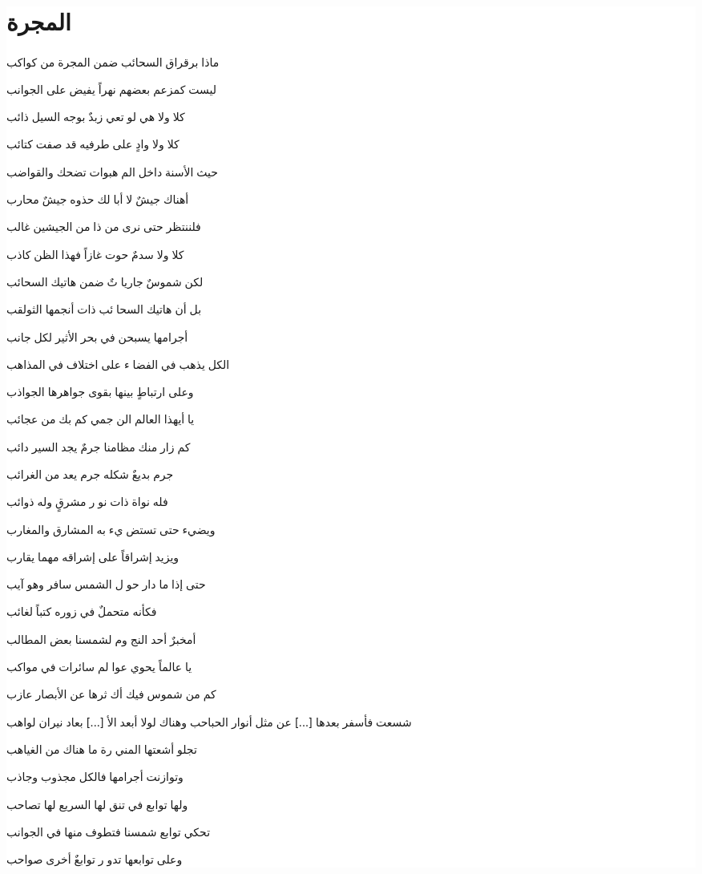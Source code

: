 
#  المجرة 


 ماذا برقراق السحائب   ضمن المجرة من كواكب  

 ليست كمزعم بعضهم   نهراً يفيض على الجوانب  

 كلا ولا هي لو تعي   زبدٌ بوجه السيل ذائب  

 كلا ولا وادٍ على   طرفيه قد صفت كتائب  

 حيث الأسنة داخل الم   هبوات تضحك والقواضب  

 أهناك جيشٌ لا أبا   لك حذوه جيشٌ محارب  

 فلننتظر حتى نرى   من ذا من الجيشين غالب  

 كلا ولا سدمٌ حوت   غازاً فهذا الظن كاذب  

 لكن شموسٌ جاريا   تٌ ضمن هاتيك السحائب   

 بل أن هاتيك السحا   ئب ذات أنجمها الثولقب  

 أجرامها يسبحن في   بحر الأثير لكل جانب  

 الكل يذهب في الفضا   ء على اختلاف في المذاهب  

 وعلى ارتباطٍ بينها   بقوى جواهرها الجواذب  

 يا أيهذا العالم الن   جمي كم بك من عجائب  

 كم زار منك مظامنا   جرمٌ يجد السير دائب  

 جرم بديعٌ شكله   جرم يعد من الغرائب  

 فله نواة ذات نو   ر مشرقٍ وله ذوائب  

 ويضيء حتى تستض   يء به المشارق والمغارب  

 ويزيد إشراقاً على   إشراقه مهما يقارب  

 حتى إذا ما دار حو   ل الشمس سافر وهو آيب  

 فكأنه متحملٌ   في زوره كتباً لغائب  

 أمخبرٌ  أحد  النج   وم لشمسنا بعض المطالب  

 يا عالماً يحوي عوا   لم سائرات في مواكب  

 كم من شموس فيك أك   ثرها عن الأبصار عازب  

 شسعت فأسفر بعدها  [...]  عن مثل أنوار الحباحب   وهناك لولا أبعد الأ  [...]  بعاد نيران لواهب 

 تجلو أشعتها المني   رة ما هناك من الغياهب  

 وتوازنت أجرامها   فالكل مجذوب وجاذب   

 ولها توابع في تنق   لها السريع لها تصاحب  

 تحكي توابع شمسنا   فتطوف منها في الجوانب  

 وعلى توابعها تدو   ر توابعٌ أخرى صواحب  
